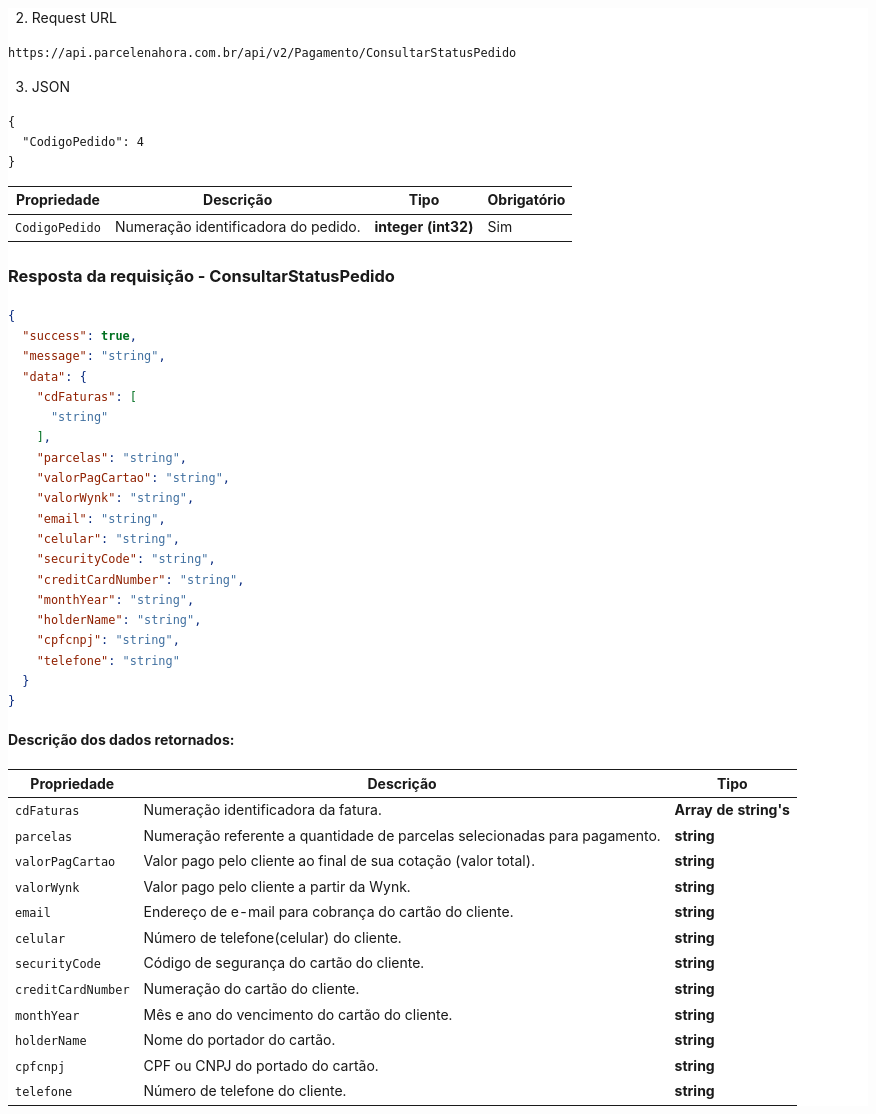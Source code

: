 2. Request URL
```
https://api.parcelenahora.com.br/api/v2/Pagamento/ConsultarStatusPedido
```

3. JSON
```
{
  "CodigoPedido": 4
}
```

|Propriedade|Descrição|Tipo|Obrigatório|
|---|---|---|---|
|`CodigoPedido`|Numeração identificadora do pedido.|**integer (int32)**|Sim|

### Resposta da requisição - ConsultarStatusPedido

```json
{
  "success": true,
  "message": "string",
  "data": {
    "cdFaturas": [
      "string"
    ],
    "parcelas": "string",
    "valorPagCartao": "string",
    "valorWynk": "string",
    "email": "string",
    "celular": "string",
    "securityCode": "string",
    "creditCardNumber": "string",
    "monthYear": "string",
    "holderName": "string",
    "cpfcnpj": "string",
    "telefone": "string"
  }
}
```

#### Descrição dos dados retornados:

|Propriedade|Descrição|Tipo|
|---|---|---|
|`cdFaturas`|Numeração identificadora da fatura.|**Array de string's**|
|`parcelas`|Numeração referente a quantidade de parcelas selecionadas para pagamento.|**string**|
|`valorPagCartao`|Valor pago pelo cliente ao final de sua cotação (valor total).|**string**|
|`valorWynk`|Valor pago pelo cliente a partir da Wynk.|**string**|
|`email`|Endereço de e-mail para cobrança do cartão do cliente. | **string** |
|`celular`|Número de telefone(celular) do cliente.|**string**|
|`securityCode`|Código de segurança do cartão do cliente.|**string**|
|`creditCardNumber`|Numeração do cartão do cliente.|**string**|
|`monthYear`|Mês e ano do vencimento do cartão do cliente.|**string**|
|`holderName`|Nome do portador do cartão.|**string**|
|`cpfcnpj`|CPF ou CNPJ do portado do cartão.|**string**|
|`telefone`|Número de telefone do cliente.|**string**|
